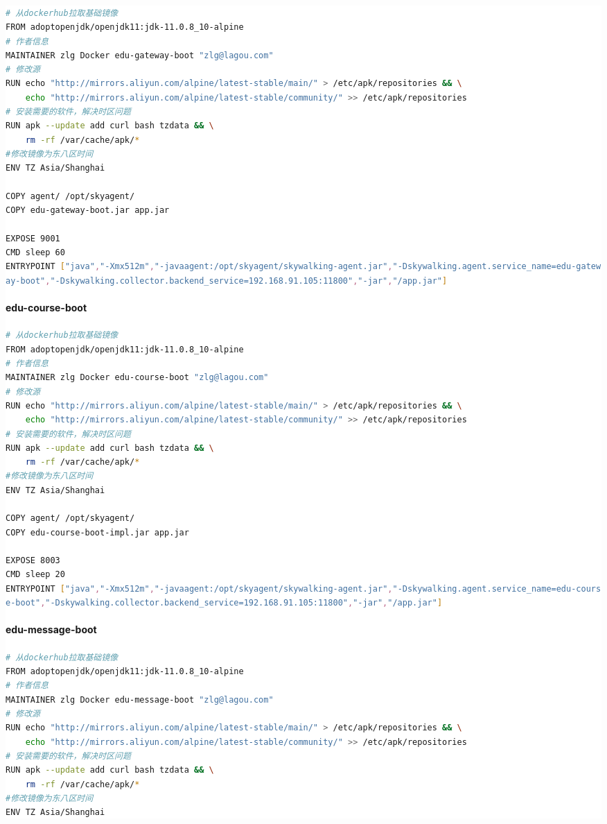 ```sh
# 从dockerhub拉取基础镜像
FROM adoptopenjdk/openjdk11:jdk-11.0.8_10-alpine
# 作者信息
MAINTAINER zlg Docker edu-gateway-boot "zlg@lagou.com"
# 修改源
RUN echo "http://mirrors.aliyun.com/alpine/latest-stable/main/" > /etc/apk/repositories && \
    echo "http://mirrors.aliyun.com/alpine/latest-stable/community/" >> /etc/apk/repositories
# 安装需要的软件，解决时区问题
RUN apk --update add curl bash tzdata && \
    rm -rf /var/cache/apk/*
#修改镜像为东八区时间
ENV TZ Asia/Shanghai

COPY agent/ /opt/skyagent/
COPY edu-gateway-boot.jar app.jar

EXPOSE 9001
CMD sleep 60
ENTRYPOINT ["java","-Xmx512m","-javaagent:/opt/skyagent/skywalking-agent.jar","-Dskywalking.agent.service_name=edu-gateway-boot","-Dskywalking.collector.backend_service=192.168.91.105:11800","-jar","/app.jar"]
```

#### edu-course-boot

```sh
# 从dockerhub拉取基础镜像
FROM adoptopenjdk/openjdk11:jdk-11.0.8_10-alpine
# 作者信息
MAINTAINER zlg Docker edu-course-boot "zlg@lagou.com"
# 修改源
RUN echo "http://mirrors.aliyun.com/alpine/latest-stable/main/" > /etc/apk/repositories && \
    echo "http://mirrors.aliyun.com/alpine/latest-stable/community/" >> /etc/apk/repositories
# 安装需要的软件，解决时区问题
RUN apk --update add curl bash tzdata && \
    rm -rf /var/cache/apk/*
#修改镜像为东八区时间
ENV TZ Asia/Shanghai

COPY agent/ /opt/skyagent/
COPY edu-course-boot-impl.jar app.jar

EXPOSE 8003
CMD sleep 20
ENTRYPOINT ["java","-Xmx512m","-javaagent:/opt/skyagent/skywalking-agent.jar","-Dskywalking.agent.service_name=edu-course-boot","-Dskywalking.collector.backend_service=192.168.91.105:11800","-jar","/app.jar"]
```

#### edu-message-boot

```sh
# 从dockerhub拉取基础镜像
FROM adoptopenjdk/openjdk11:jdk-11.0.8_10-alpine
# 作者信息
MAINTAINER zlg Docker edu-message-boot "zlg@lagou.com"
# 修改源
RUN echo "http://mirrors.aliyun.com/alpine/latest-stable/main/" > /etc/apk/repositories && \
    echo "http://mirrors.aliyun.com/alpine/latest-stable/community/" >> /etc/apk/repositories
# 安装需要的软件，解决时区问题
RUN apk --update add curl bash tzdata && \
    rm -rf /var/cache/apk/*
#修改镜像为东八区时间
ENV TZ Asia/Shanghai

```